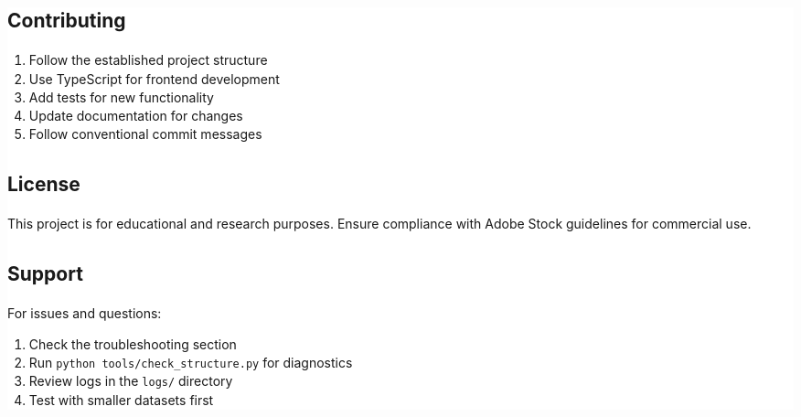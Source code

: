 ## Contributing

1. Follow the established project structure
2. Use TypeScript for frontend development
3. Add tests for new functionality
4. Update documentation for changes
5. Follow conventional commit messages

## License

This project is for educational and research purposes. Ensure compliance with Adobe Stock guidelines for commercial use.

## Support

For issues and questions:
1. Check the troubleshooting section
2. Run `python tools/check_structure.py` for diagnostics
3. Review logs in the `logs/` directory
4. Test with smaller datasets first